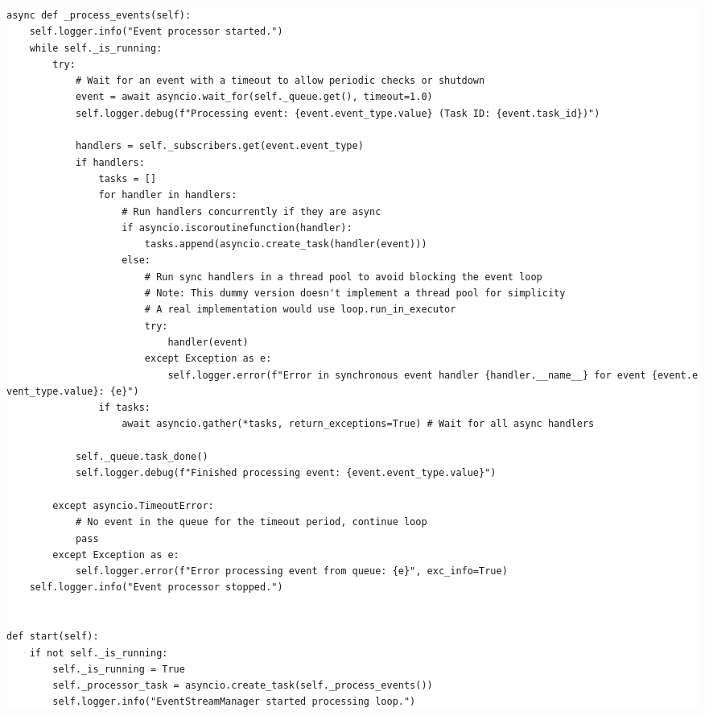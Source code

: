 
    async def _process_events(self):
        self.logger.info("Event processor started.")
        while self._is_running:
            try:
                # Wait for an event with a timeout to allow periodic checks or shutdown
                event = await asyncio.wait_for(self._queue.get(), timeout=1.0)
                self.logger.debug(f"Processing event: {event.event_type.value} (Task ID: {event.task_id})")

                handlers = self._subscribers.get(event.event_type)
                if handlers:
                    tasks = []
                    for handler in handlers:
                        # Run handlers concurrently if they are async
                        if asyncio.iscoroutinefunction(handler):
                            tasks.append(asyncio.create_task(handler(event)))
                        else:
                            # Run sync handlers in a thread pool to avoid blocking the event loop
                            # Note: This dummy version doesn't implement a thread pool for simplicity
                            # A real implementation would use loop.run_in_executor
                            try:
                                handler(event)
                            except Exception as e:
                                self.logger.error(f"Error in synchronous event handler {handler.__name__} for event {event.event_type.value}: {e}")
                    if tasks:
                        await asyncio.gather(*tasks, return_exceptions=True) # Wait for all async handlers

                self._queue.task_done()
                self.logger.debug(f"Finished processing event: {event.event_type.value}")

            except asyncio.TimeoutError:
                # No event in the queue for the timeout period, continue loop
                pass
            except Exception as e:
                self.logger.error(f"Error processing event from queue: {e}", exc_info=True)
        self.logger.info("Event processor stopped.")


    def start(self):
        if not self._is_running:
            self._is_running = True
            self._processor_task = asyncio.create_task(self._process_events())
            self.logger.info("EventStreamManager started processing loop.")
